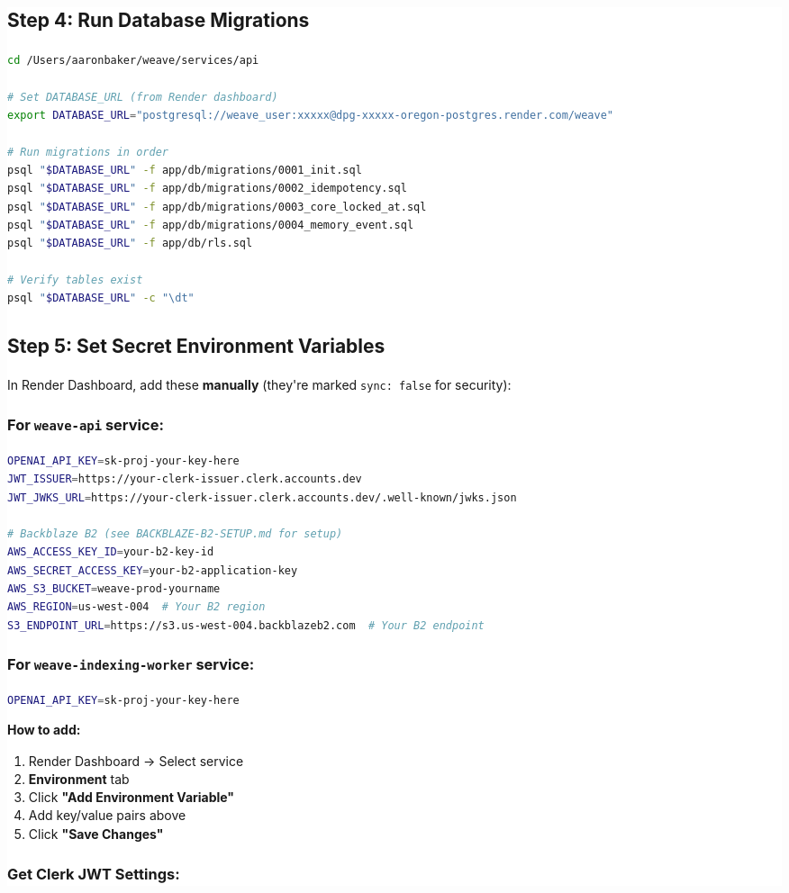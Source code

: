 ## Step 4: Run Database Migrations

```bash
cd /Users/aaronbaker/weave/services/api

# Set DATABASE_URL (from Render dashboard)
export DATABASE_URL="postgresql://weave_user:xxxxx@dpg-xxxxx-oregon-postgres.render.com/weave"

# Run migrations in order
psql "$DATABASE_URL" -f app/db/migrations/0001_init.sql
psql "$DATABASE_URL" -f app/db/migrations/0002_idempotency.sql
psql "$DATABASE_URL" -f app/db/migrations/0003_core_locked_at.sql
psql "$DATABASE_URL" -f app/db/migrations/0004_memory_event.sql
psql "$DATABASE_URL" -f app/db/rls.sql

# Verify tables exist
psql "$DATABASE_URL" -c "\dt"
```

## Step 5: Set Secret Environment Variables

In Render Dashboard, add these **manually** (they're marked `sync: false` for security):

### For `weave-api` service:

```bash
OPENAI_API_KEY=sk-proj-your-key-here
JWT_ISSUER=https://your-clerk-issuer.clerk.accounts.dev
JWT_JWKS_URL=https://your-clerk-issuer.clerk.accounts.dev/.well-known/jwks.json

# Backblaze B2 (see BACKBLAZE-B2-SETUP.md for setup)
AWS_ACCESS_KEY_ID=your-b2-key-id
AWS_SECRET_ACCESS_KEY=your-b2-application-key
AWS_S3_BUCKET=weave-prod-yourname
AWS_REGION=us-west-004  # Your B2 region
S3_ENDPOINT_URL=https://s3.us-west-004.backblazeb2.com  # Your B2 endpoint
```

### For `weave-indexing-worker` service:

```bash
OPENAI_API_KEY=sk-proj-your-key-here
```

**How to add:**
1. Render Dashboard → Select service
2. **Environment** tab
3. Click **"Add Environment Variable"**
4. Add key/value pairs above
5. Click **"Save Changes"**

### Get Clerk JWT Settings:
